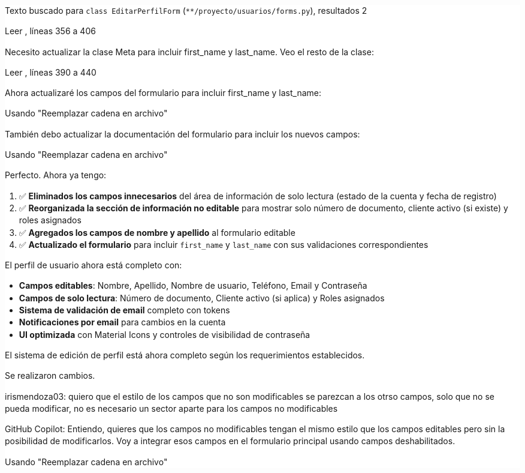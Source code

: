 Texto buscado para `class EditarPerfilForm` (`**/proyecto/usuarios/forms.py`), resultados 2

Leer [](file:///Users/Iris/Documents/FP%20UNA/ing_software/IS-2/proyecto-2025/proyectoIS/proyecto/usuarios/forms.py#356-356), líneas 356 a 406

Necesito actualizar la clase Meta para incluir first_name y last_name. Veo el resto de la clase: 

Leer [](file:///Users/Iris/Documents/FP%20UNA/ing_software/IS-2/proyecto-2025/proyectoIS/proyecto/usuarios/forms.py#390-390), líneas 390 a 440

Ahora actualizaré los campos del formulario para incluir first_name y last_name: 

Usando "Reemplazar cadena en archivo"


```

```
También debo actualizar la documentación del formulario para incluir los nuevos campos: 

Usando "Reemplazar cadena en archivo"


```

```
Perfecto. Ahora ya tengo:

1. ✅ **Eliminados los campos innecesarios** del área de información de solo lectura (estado de la cuenta y fecha de registro)
2. ✅ **Reorganizada la sección de información no editable** para mostrar solo número de documento, cliente activo (si existe) y roles asignados
3. ✅ **Agregados los campos de nombre y apellido** al formulario editable
4. ✅ **Actualizado el formulario** para incluir `first_name` y `last_name` con sus validaciones correspondientes

El perfil de usuario ahora está completo con:
- **Campos editables**: Nombre, Apellido, Nombre de usuario, Teléfono, Email y Contraseña
- **Campos de solo lectura**: Número de documento, Cliente activo (si aplica) y Roles asignados
- **Sistema de validación de email** completo con tokens
- **Notificaciones por email** para cambios en la cuenta
- **UI optimizada** con Material Icons y controles de visibilidad de contraseña

El sistema de edición de perfil está ahora completo según los requerimientos establecidos.

Se realizaron cambios.

irismendoza03: quiero que el estilo de los campos que no son modificables se parezcan a los otrso campos, solo que no se pueda modificar, no es necesario un sector aparte para los campos no modificables

GitHub Copilot: Entiendo, quieres que los campos no modificables tengan el mismo estilo que los campos editables pero sin la posibilidad de modificarlos. Voy a integrar esos campos en el formulario principal usando campos deshabilitados. 

Usando "Reemplazar cadena en archivo"


```

```
